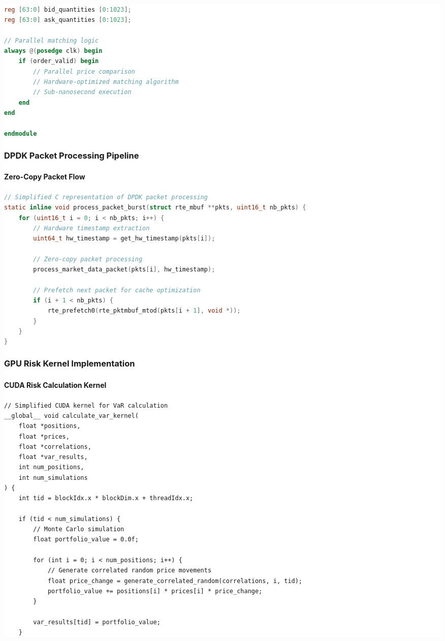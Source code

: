 ```verilog
reg [63:0] bid_quantities [0:1023];
reg [63:0] ask_quantities [0:1023];

// Parallel matching logic
always @(posedge clk) begin
    if (order_valid) begin
        // Parallel price comparison
        // Hardware-optimized matching algorithm
        // Sub-nanosecond execution
    end
end

endmodule
```

### DPDK Packet Processing Pipeline

#### Zero-Copy Packet Flow
```c
// Simplified C representation of DPDK packet processing
static inline void process_packet_burst(struct rte_mbuf **pkts, uint16_t nb_pkts) {
    for (uint16_t i = 0; i < nb_pkts; i++) {
        // Hardware timestamp extraction
        uint64_t hw_timestamp = get_hw_timestamp(pkts[i]);
        
        // Zero-copy packet processing
        process_market_data_packet(pkts[i], hw_timestamp);
        
        // Prefetch next packet for cache optimization
        if (i + 1 < nb_pkts) {
            rte_prefetch0(rte_pktmbuf_mtod(pkts[i + 1], void *));
        }
    }
}
```

### GPU Risk Kernel Implementation

#### CUDA Risk Calculation Kernel
```cuda
// Simplified CUDA kernel for VaR calculation
__global__ void calculate_var_kernel(
    float *positions,
    float *prices,
    float *correlations,
    float *var_results,
    int num_positions,
    int num_simulations
) {
    int tid = blockIdx.x * blockDim.x + threadIdx.x;
    
    if (tid < num_simulations) {
        // Monte Carlo simulation
        float portfolio_value = 0.0f;
        
        for (int i = 0; i < num_positions; i++) {
            // Generate correlated random price movements
            float price_change = generate_correlated_random(correlations, i, tid);
            portfolio_value += positions[i] * prices[i] * price_change;
        }
        
        var_results[tid] = portfolio_value;
    }
```
